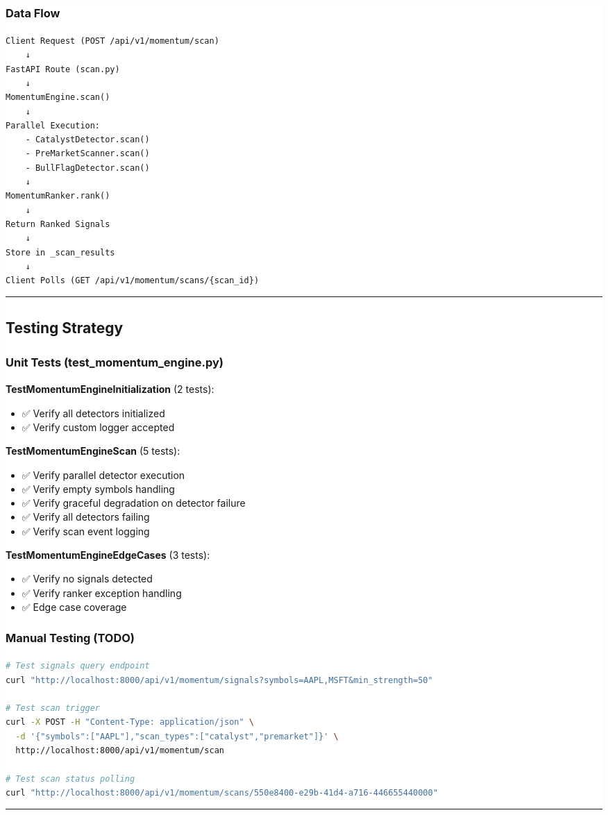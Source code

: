 ### Data Flow
```
Client Request (POST /api/v1/momentum/scan)
    ↓
FastAPI Route (scan.py)
    ↓
MomentumEngine.scan()
    ↓
Parallel Execution:
    - CatalystDetector.scan()
    - PreMarketScanner.scan()
    - BullFlagDetector.scan()
    ↓
MomentumRanker.rank()
    ↓
Return Ranked Signals
    ↓
Store in _scan_results
    ↓
Client Polls (GET /api/v1/momentum/scans/{scan_id})
```

---

## Testing Strategy

### Unit Tests (test_momentum_engine.py)

**TestMomentumEngineInitialization** (2 tests):
- ✅ Verify all detectors initialized
- ✅ Verify custom logger accepted

**TestMomentumEngineScan** (5 tests):
- ✅ Verify parallel detector execution
- ✅ Verify empty symbols handling
- ✅ Verify graceful degradation on detector failure
- ✅ Verify all detectors failing
- ✅ Verify scan event logging

**TestMomentumEngineEdgeCases** (3 tests):
- ✅ Verify no signals detected
- ✅ Verify ranker exception handling
- ✅ Edge case coverage

### Manual Testing (TODO)
```bash
# Test signals query endpoint
curl "http://localhost:8000/api/v1/momentum/signals?symbols=AAPL,MSFT&min_strength=50"

# Test scan trigger
curl -X POST -H "Content-Type: application/json" \
  -d '{"symbols":["AAPL"],"scan_types":["catalyst","premarket"]}' \
  http://localhost:8000/api/v1/momentum/scan

# Test scan status polling
curl "http://localhost:8000/api/v1/momentum/scans/550e8400-e29b-41d4-a716-446655440000"
```

---